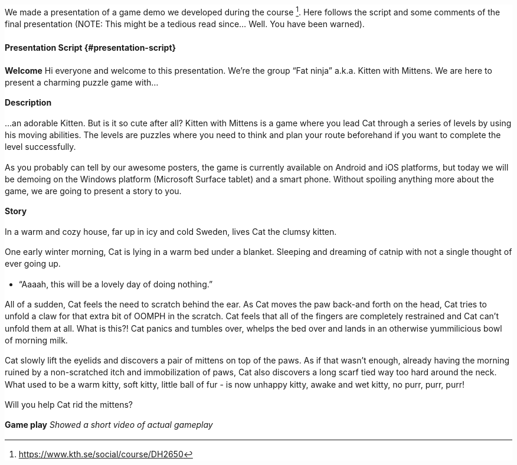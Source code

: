 We made a presentation of a game demo we developed during the
course&nbsp;[^fn:1]. Here follows the script and some comments of the final
presentation (NOTE: This might be a tedious read since&#x2026; Well. You
have been warned).


#### Presentation Script {#presentation-script}

**Welcome**
Hi everyone and welcome to this presentation. We’re the group “Fat
ninja” a.k.a. Kitten with Mittens. We are here to present a charming
puzzle game with&#x2026;

**Description**

&#x2026;an adorable Kitten. But is it so cute after all?
Kitten with Mittens is a game where you lead Cat through a series of
levels by using his moving abilities. The levels are puzzles where you
need to think and plan your route beforehand if you want to complete
the level successfully.

As you probably can tell by our awesome posters, the game is currently
available on Android and iOS platforms, but today we will be demoing
on the Windows platform (Microsoft Surface tablet) and a smart
phone. Without spoiling anything more about the game, we are going to
present a story to you.

**Story**

In a warm and cozy house, far up in icy
and cold Sweden, lives Cat the clumsy kitten.

One early winter morning, Cat is lying in a warm bed under a
blanket. Sleeping and dreaming of catnip with not a single thought of
ever going up.

-   “Aaaah, this will be a lovely day of doing nothing.”

All of a sudden, Cat feels the need to scratch behind the ear. As Cat
moves the paw back-and forth on the head, Cat tries to unfold a claw
for that extra bit of OOMPH in the scratch. Cat feels that all of the
fingers are completely restrained and Cat can’t unfold them at
all. What is this?! Cat panics and tumbles over, whelps the bed over
and lands in an otherwise yummilicious bowl of morning milk.

Cat slowly lift the eyelids and discovers a pair of mittens on top of
the paws. As if that wasn’t enough, already having the morning ruined
by a non-scratched itch and immobilization of paws, Cat also discovers
a long scarf tied way too hard around the neck. What used to be a warm
kitty, soft kitty, little ball of fur - is now unhappy kitty, awake
and wet kitty, no purr, purr, purr!

Will you help Cat rid the mittens?

**Game play**
_Showed a short video of actual gameplay_


[^fn:1]: <https://www.kth.se/social/course/DH2650>
[^fn:2]: <https://play.google.com/store/apps/details?id=com.orangepixel.stardash>
[^fn:3]: <http://pzwiki.net/wiki/Main%5FPage>
[^fn:4]: <http://eu.battle.net/wow/en/game/guide/>
[^fn:5]: <http://en.wikipedia.org/wiki/Multiplayer%5Fonline%5Fbattle%5Farena>
[^fn:6]: <http://www.rockpapershotgun.com/2012/07/20/dota-lol-all-heroes-of-newerth-heroes-going-free/>
[^fn:7]: <http://forums.heroesofnewerth.com/showthread.php?436758-Attention-Neweth!-All-Heroes-Going-Free>!
[^fn:8]: <http://www.wired.co.uk/news/archive/2013-08/15/plants-vs-zombies-2-review>
[^fn:9]: <http://en.wikipedia.org/wiki/Flower%5F(video%5Fgame)>
[^fn:10]: <http://cavestory.wikia.com/wiki/Cave%5FStory%5FWiki>
[^fn:11]: John Carmack on WebGL&#x2026; <http://www.youtube.com/watch?v=ozxRRPJzZ78>
[^fn:12]: <http://en.wikipedia.org/wiki/Bastion%5F(video%5Fgame)>
[^fn:13]: <http://sv.wikipedia.org/wiki/Spore>
[^fn:14]: <http://en.wikipedia.org/wiki/Data-driven%5Fprogramming>
[^fn:15]: <http://www.reddit.com/r/gaming/comments/p1ssv/dear%5Finternet%5Fim%5Fa%5F26%5Fyear%5Fold%5Flady%5Fwhos%5Fbeen/>
[^fn:16]: <http://havenandhearth.com>
[^fn:17]: <http://en.wikipedia.org/wiki/Free-to-play>
[^fn:18]: <https://www.runescape.com/game?html5=1>
[^fn:19]: <http://en.wikipedia.org/wiki/Game%5Fboy>
[^fn:20]: <http://en.wikipedia.org/wiki/Super%5FMario%5FLand>
[^fn:21]: <http://www.sonymobile.com/global-en/products/phones/xperia-play/>
[^fn:22]: <http://en.wikipedia.org/wiki/Golden%5FSun>
[^fn:23]: <http://en.wikipedia.org/wiki/Link%27s%5FAwakening>
[^fn:24]: <http://en.wikipedia.org/wiki/Final%5FFantasy%5FVII>
[^fn:25]: <http://dungeonsofdredmor.com/>
[^fn:26]: <http://en.wikipedia.org/wiki/Pokemon%5FBlue>
[^fn:27]: <https://play.google.com/store/apps/details?id=com.gamevil.zenonia4.global&hl=sv>